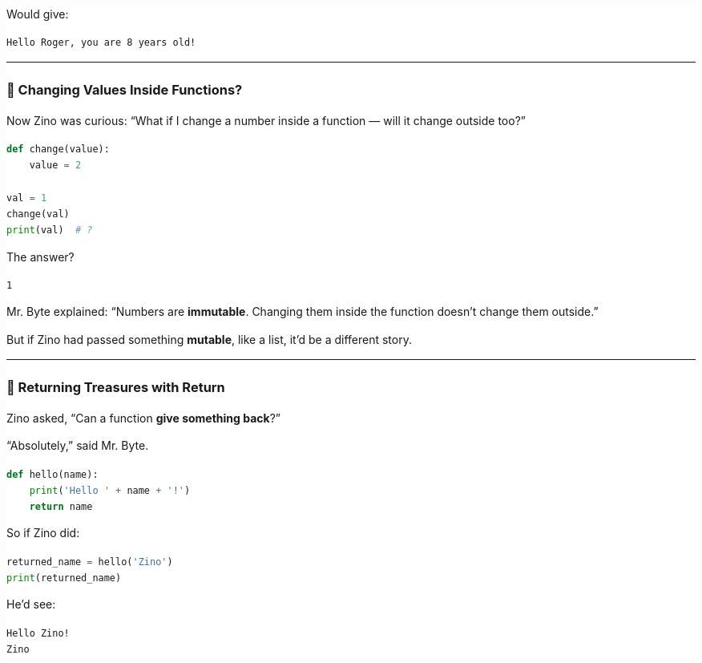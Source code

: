 Would give:

```
Hello Roger, you are 8 years old!
```

---

### 🎲 Changing Values Inside Functions?

Now Zino was curious: “What if I change a number inside a function — will it change outside too?”

```python
def change(value):
    value = 2

val = 1
change(val)
print(val)  # ?
```

The answer?

```
1
```

Mr. Byte explained: “Numbers are **immutable**. Changing them inside the function doesn’t change them outside.”

But if Zino had passed something **mutable**, like a list, it’d be a different story.

---

### 🎁 Returning Treasures with Return

Zino asked, “Can a function **give something back**?”

“Absolutely,” said Mr. Byte.

```python
def hello(name):
    print('Hello ' + name + '!')
    return name
```

So if Zino did:

```python
returned_name = hello('Zino')
print(returned_name)
```

He’d see:

```
Hello Zino!
Zino
```

